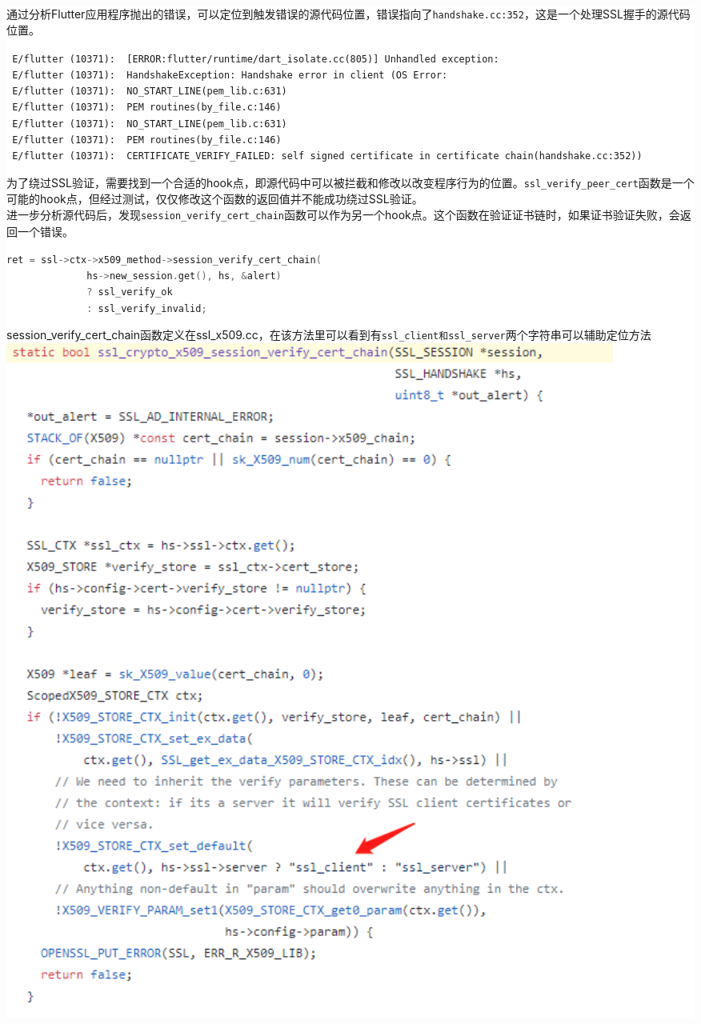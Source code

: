 通过分析Flutter应用程序抛出的错误，可以定位到触发错误的源代码位置，错误指向了`handshake.cc:352`，这是一个处理SSL握手的源代码位置。  
```  
 E/flutter (10371):  [ERROR:flutter/runtime/dart_isolate.cc(805)] Unhandled exception:  
 E/flutter (10371):  HandshakeException: Handshake error in client (OS Error:  
 E/flutter (10371):  NO_START_LINE(pem_lib.c:631)  
 E/flutter (10371):  PEM routines(by_file.c:146)  
 E/flutter (10371):  NO_START_LINE(pem_lib.c:631)  
 E/flutter (10371):  PEM routines(by_file.c:146)  
 E/flutter (10371):  CERTIFICATE_VERIFY_FAILED: self signed certificate in certificate chain(handshake.cc:352))  
```  
为了绕过SSL验证，需要找到一个合适的hook点，即源代码中可以被拦截和修改以改变程序行为的位置。`ssl_verify_peer_cert`函数是一个可能的hook点，但经过测试，仅仅修改这个函数的返回值并不能成功绕过SSL验证。  
进一步分析源代码后，发现`session_verify_cert_chain`函数可以作为另一个hook点。这个函数在验证证书链时，如果证书验证失败，会返回一个错误。  
```C  
ret = ssl->ctx->x509_method->session_verify_cert_chain(  
              hs->new_session.get(), hs, &alert)  
              ? ssl_verify_ok  
              : ssl_verify_invalid;  
```  
session_verify_cert_chain函数定义在ssl_x509.cc，在该方法里可以看到有`ssl_client和ssl_server`两个字符串可以辅助定位方法  
![图片](_assets_21/4e90d681954f292f3d0d1fa449a283826951.png)  
  